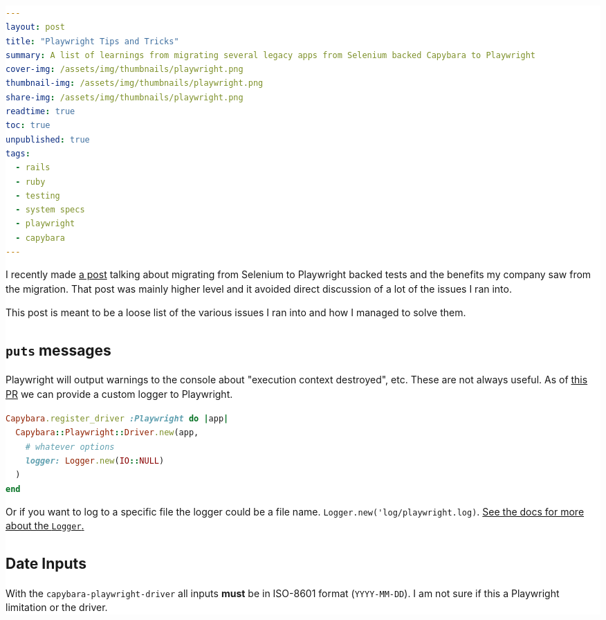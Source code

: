 ```yaml
---
layout: post
title: "Playwright Tips and Tricks"
summary: A list of learnings from migrating several legacy apps from Selenium backed Capybara to Playwright
cover-img: /assets/img/thumbnails/playwright.png
thumbnail-img: /assets/img/thumbnails/playwright.png
share-img: /assets/img/thumbnails/playwright.png
readtime: true
toc: true
unpublished: true
tags:
  - rails
  - ruby
  - testing
  - system specs
  - playwright
  - capybara
---
```


I recently made [a post](https://blog.yuribocharov.dev/posts/2025/04/10/Playwright) talking about migrating from Selenium to Playwright backed tests
and the benefits my company saw from the migration. That post was mainly higher level and it avoided
direct discussion of a lot of the issues I ran into.

This post is meant to be a loose list of the various issues I ran into and
how I managed to solve them.

## `puts` messages

Playwright will output warnings to the console about "execution context destroyed", etc.
These are not always useful. As of [this PR](https://github.com/YusukeIwaki/capybara-playwright-driver/pull/97) we can provide a custom logger to Playwright.

```rb
Capybara.register_driver :Playwright do |app|
  Capybara::Playwright::Driver.new(app,
    # whatever options
    logger: Logger.new(IO::NULL)
  )
end
```

Or if you want to log to a specific file the logger could be a file name.
`Logger.new('log/playwright.log)`. [See the docs for more about the `Logger`.](https://docs.ruby-lang.org/en/3.4/Logger.html)

## Date Inputs

With the `capybara-playwright-driver` all inputs **must** be in ISO-8601
format (`YYYY-MM-DD`). I am not sure if this a Playwright limitation
or the driver.

